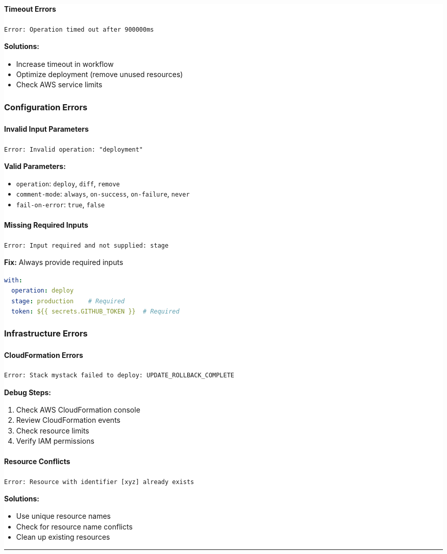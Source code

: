 #### Timeout Errors
```
Error: Operation timed out after 900000ms
```

**Solutions:**
- Increase timeout in workflow
- Optimize deployment (remove unused resources)
- Check AWS service limits

### Configuration Errors

#### Invalid Input Parameters
```
Error: Invalid operation: "deployment"
```

**Valid Parameters:**
- `operation`: `deploy`, `diff`, `remove`
- `comment-mode`: `always`, `on-success`, `on-failure`, `never`
- `fail-on-error`: `true`, `false`

#### Missing Required Inputs
```
Error: Input required and not supplied: stage
```

**Fix:** Always provide required inputs
```yaml
with:
  operation: deploy
  stage: production    # Required
  token: ${{ secrets.GITHUB_TOKEN }}  # Required
```

### Infrastructure Errors

#### CloudFormation Errors
```
Error: Stack mystack failed to deploy: UPDATE_ROLLBACK_COMPLETE
```

**Debug Steps:**
1. Check AWS CloudFormation console
2. Review CloudFormation events
3. Check resource limits
4. Verify IAM permissions

#### Resource Conflicts
```
Error: Resource with identifier [xyz] already exists
```

**Solutions:**
- Use unique resource names
- Check for resource name conflicts
- Clean up existing resources

---